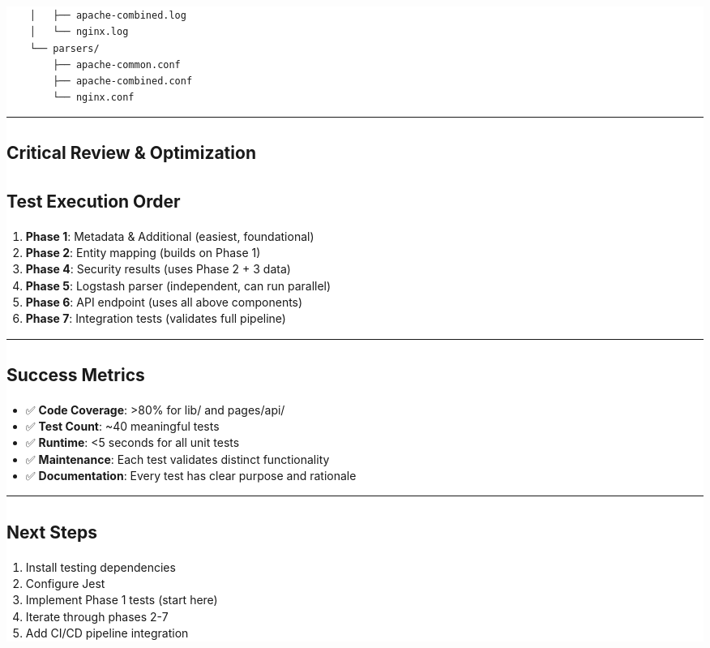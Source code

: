 ```
    │   ├── apache-combined.log
    │   └── nginx.log
    └── parsers/
        ├── apache-common.conf
        ├── apache-combined.conf
        └── nginx.conf
```

---

## Critical Review & Optimization

## Test Execution Order

1. **Phase 1**: Metadata & Additional (easiest, foundational)
2. **Phase 2**: Entity mapping (builds on Phase 1)
3. **Phase 4**: Security results (uses Phase 2 + 3 data)
4. **Phase 5**: Logstash parser (independent, can run parallel)
5. **Phase 6**: API endpoint (uses all above components)
6. **Phase 7**: Integration tests (validates full pipeline)

---

## Success Metrics

- ✅ **Code Coverage**: >80% for lib/ and pages/api/
- ✅ **Test Count**: ~40 meaningful tests
- ✅ **Runtime**: <5 seconds for all unit tests
- ✅ **Maintenance**: Each test validates distinct functionality
- ✅ **Documentation**: Every test has clear purpose and rationale

---

## Next Steps

1. Install testing dependencies
2. Configure Jest
3. Implement Phase 1 tests (start here)
4. Iterate through phases 2-7
5. Add CI/CD pipeline integration

